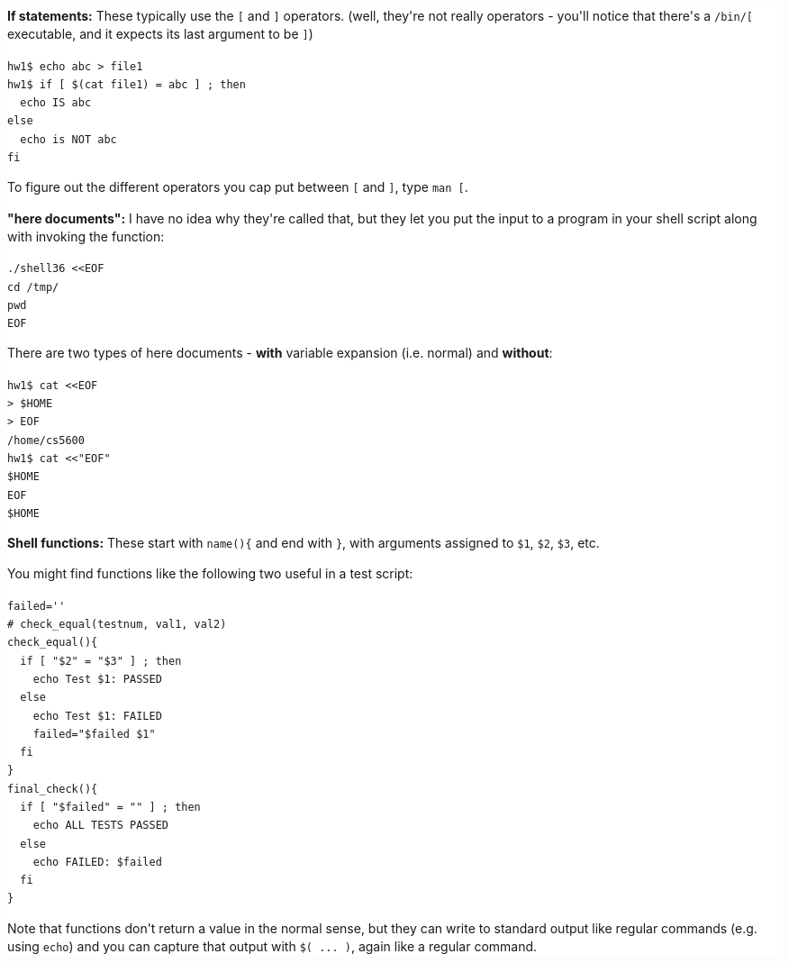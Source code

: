 **If statements:** These typically use the `[` and `]` operators. (well, they're not really operators - you'll notice that there's a `/bin/[` executable, and it expects its last argument to be `]`)
```
hw1$ echo abc > file1
hw1$ if [ $(cat file1) = abc ] ; then
  echo IS abc
else
  echo is NOT abc
fi
```
To figure out the different operators you cap put between `[` and `]`, type `man [`. 

**"here documents":** I have no idea why they're called that, but they let you put the input to a program in your shell script along with invoking the function:
```
./shell36 <<EOF
cd /tmp/
pwd
EOF
```

There are two types of here documents - **with** variable expansion (i.e. normal) and **without**:
```
hw1$ cat <<EOF
> $HOME
> EOF
/home/cs5600
hw1$ cat <<"EOF"
$HOME
EOF
$HOME
```

**Shell functions:** These start with `name(){` and end with `}`, with arguments assigned to `$1`, `$2`, `$3`, etc.

You might find functions like the following two useful in a test script:
```
failed=''
# check_equal(testnum, val1, val2)
check_equal(){
  if [ "$2" = "$3" ] ; then
    echo Test $1: PASSED
  else
    echo Test $1: FAILED
	failed="$failed $1"
  fi
}
final_check(){
  if [ "$failed" = "" ] ; then
    echo ALL TESTS PASSED
  else
    echo FAILED: $failed
  fi
}
```
Note that functions don't return a value in the normal sense, but they can write to standard output like regular commands (e.g. using `echo`) and you can capture that output with `$( ... )`, again like a regular command.
